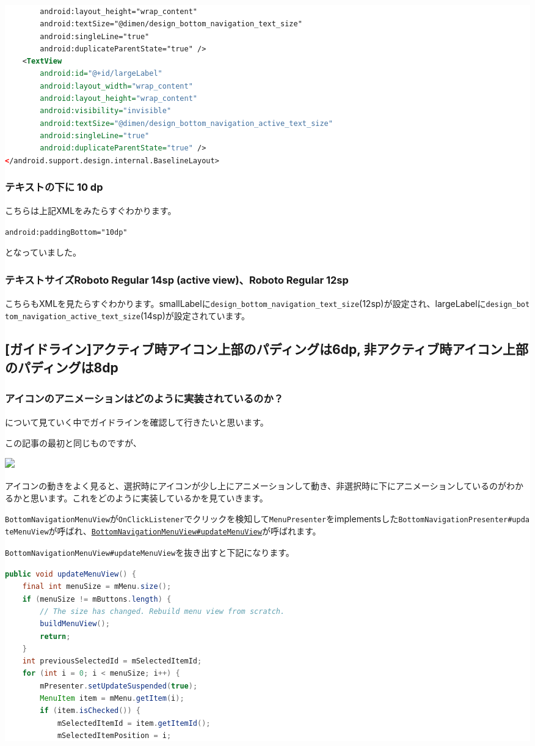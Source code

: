 ```xml
        android:layout_height="wrap_content"
        android:textSize="@dimen/design_bottom_navigation_text_size"
        android:singleLine="true"
        android:duplicateParentState="true" />
    <TextView
        android:id="@+id/largeLabel"
        android:layout_width="wrap_content"
        android:layout_height="wrap_content"
        android:visibility="invisible"
        android:textSize="@dimen/design_bottom_navigation_active_text_size"
        android:singleLine="true"
        android:duplicateParentState="true" />
</android.support.design.internal.BaselineLayout>
```
### テキストの下に 10 dp

こちらは上記XMLをみたらすぐわかります。

```xml
android:paddingBottom="10dp"
```

となっていました。

### テキストサイズRoboto Regular 14sp (active view)、Roboto Regular 12sp 

こちらもXMLを見たらすぐわかります。smallLabelに`design_bottom_navigation_text_size`(12sp)が設定され、largeLabelに`design_bottom_navigation_active_text_size`(14sp)が設定されています。



## [ガイドライン]アクティブ時アイコン上部のパディングは6dp, 非アクティブ時アイコン上部のパディングは8dp
### アイコンのアニメーションはどのように実装されているのか？

について見ていく中でガイドラインを確認して行きたいと思います。

この記事の最初と同じものですが、

<img src="https://qiita-image-store.s3.amazonaws.com/0/22161/fa066bad-6be9-09be-bfa3-cceae7789771.gif" width="300">

アイコンの動きをよく見ると、選択時にアイコンが少し上にアニメーションして動き、非選択時に下にアニメーションしているのがわかるかと思います。これをどのように実装しているかを見ていきます。



`BottomNavigationMenuView`が`OnClickListener`でクリックを検知して`MenuPresenter`をimplementsした`BottomNavigationPresenter#updateMenuView`が呼ばれ、[`BottomNavigationMenuView#updateMenuView`](https://github.com/android/platform_frameworks_support/blob/7dbbadd44f1d8b14990cf413bace64e1535a2564/design/src/android/support/design/internal/BottomNavigationMenuView.java#L285)が呼ばれます。

`BottomNavigationMenuView#updateMenuView`を抜き出すと下記になります。

```java
public void updateMenuView() {
    final int menuSize = mMenu.size();
    if (menuSize != mButtons.length) {
        // The size has changed. Rebuild menu view from scratch.
        buildMenuView();
        return;
    }
    int previousSelectedId = mSelectedItemId;
    for (int i = 0; i < menuSize; i++) {
        mPresenter.setUpdateSuspended(true);
        MenuItem item = mMenu.getItem(i);
        if (item.isChecked()) {
            mSelectedItemId = item.getItemId();
            mSelectedItemPosition = i;
```